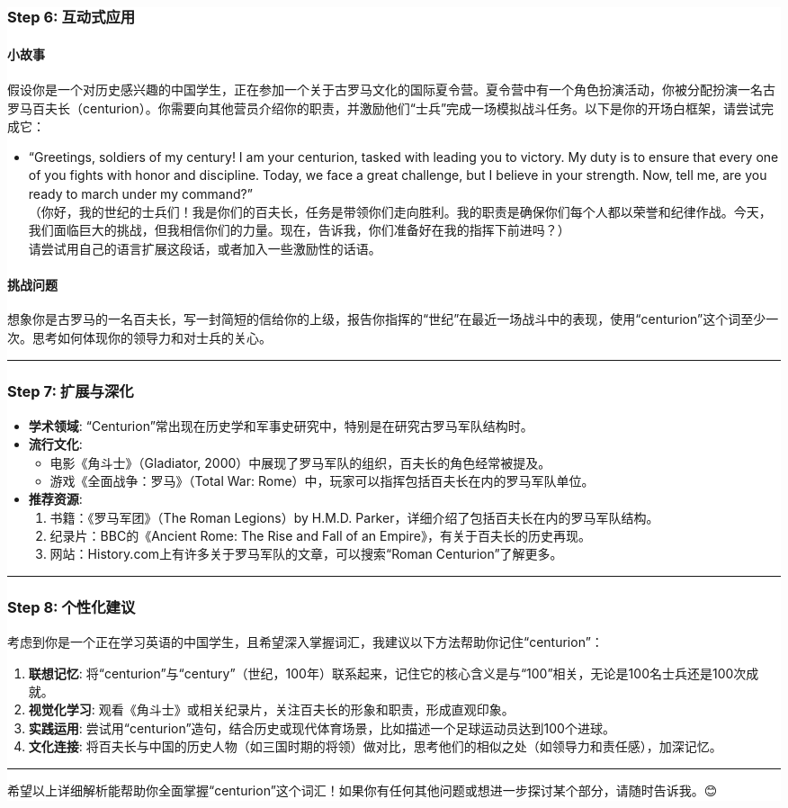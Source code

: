 ### **Step 6: 互动式应用**
#### **小故事**
假设你是一个对历史感兴趣的中国学生，正在参加一个关于古罗马文化的国际夏令营。夏令营中有一个角色扮演活动，你被分配扮演一名古罗马百夫长（centurion）。你需要向其他营员介绍你的职责，并激励他们“士兵”完成一场模拟战斗任务。以下是你的开场白框架，请尝试完成它：  
- “Greetings, soldiers of my century! I am your centurion, tasked with leading you to victory. My duty is to ensure that every one of you fights with honor and discipline. Today, we face a great challenge, but I believe in your strength. Now, tell me, are you ready to march under my command?”  
（你好，我的世纪的士兵们！我是你们的百夫长，任务是带领你们走向胜利。我的职责是确保你们每个人都以荣誉和纪律作战。今天，我们面临巨大的挑战，但我相信你们的力量。现在，告诉我，你们准备好在我的指挥下前进吗？）  
请尝试用自己的语言扩展这段话，或者加入一些激励性的话语。

#### **挑战问题**
想象你是古罗马的一名百夫长，写一封简短的信给你的上级，报告你指挥的“世纪”在最近一场战斗中的表现，使用“centurion”这个词至少一次。思考如何体现你的领导力和对士兵的关心。

---

### **Step 7: 扩展与深化**
- **学术领域**: “Centurion”常出现在历史学和军事史研究中，特别是在研究古罗马军队结构时。  
- **流行文化**:  
  - 电影《角斗士》（Gladiator, 2000）中展现了罗马军队的组织，百夫长的角色经常被提及。  
  - 游戏《全面战争：罗马》（Total War: Rome）中，玩家可以指挥包括百夫长在内的罗马军队单位。  
- **推荐资源**:  
  1. 书籍：《罗马军团》（The Roman Legions）by H.M.D. Parker，详细介绍了包括百夫长在内的罗马军队结构。  
  2. 纪录片：BBC的《Ancient Rome: The Rise and Fall of an Empire》，有关于百夫长的历史再现。  
  3. 网站：History.com上有许多关于罗马军队的文章，可以搜索“Roman Centurion”了解更多。

---

### **Step 8: 个性化建议**
考虑到你是一个正在学习英语的中国学生，且希望深入掌握词汇，我建议以下方法帮助你记住“centurion”：
1. **联想记忆**: 将“centurion”与“century”（世纪，100年）联系起来，记住它的核心含义是与“100”相关，无论是100名士兵还是100次成就。  
2. **视觉化学习**: 观看《角斗士》或相关纪录片，关注百夫长的形象和职责，形成直观印象。  
3. **实践运用**: 尝试用“centurion”造句，结合历史或现代体育场景，比如描述一个足球运动员达到100个进球。  
4. **文化连接**: 将百夫长与中国的历史人物（如三国时期的将领）做对比，思考他们的相似之处（如领导力和责任感），加深记忆。

---

希望以上详细解析能帮助你全面掌握“centurion”这个词汇！如果你有任何其他问题或想进一步探讨某个部分，请随时告诉我。😊
